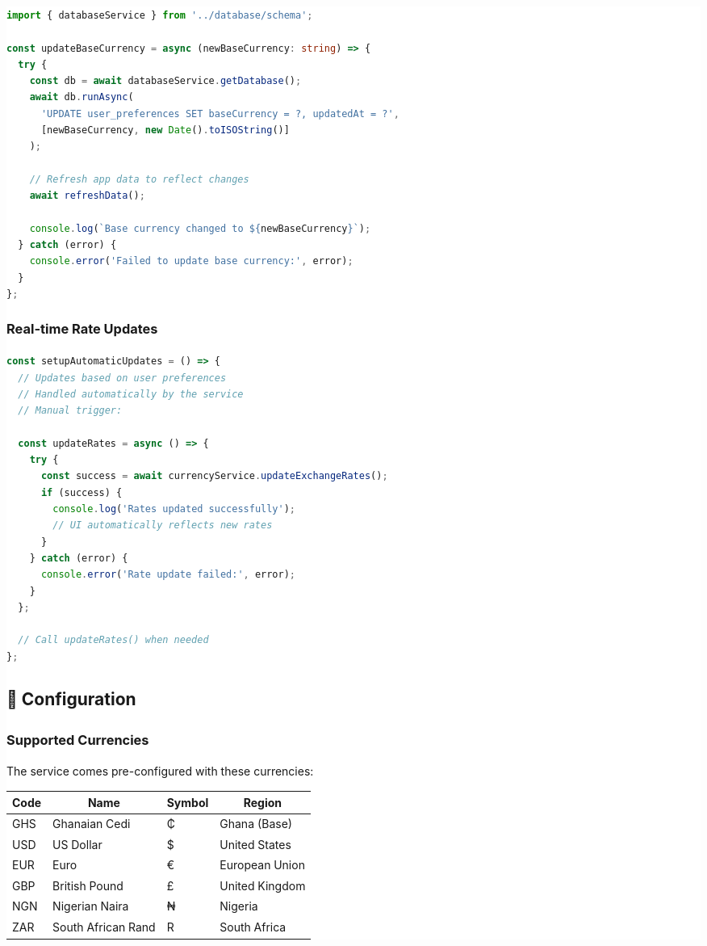 ```typescript
import { databaseService } from '../database/schema';

const updateBaseCurrency = async (newBaseCurrency: string) => {
  try {
    const db = await databaseService.getDatabase();
    await db.runAsync(
      'UPDATE user_preferences SET baseCurrency = ?, updatedAt = ?',
      [newBaseCurrency, new Date().toISOString()]
    );
    
    // Refresh app data to reflect changes
    await refreshData();
    
    console.log(`Base currency changed to ${newBaseCurrency}`);
  } catch (error) {
    console.error('Failed to update base currency:', error);
  }
};
```

### Real-time Rate Updates

```typescript
const setupAutomaticUpdates = () => {
  // Updates based on user preferences
  // Handled automatically by the service
  // Manual trigger:
  
  const updateRates = async () => {
    try {
      const success = await currencyService.updateExchangeRates();
      if (success) {
        console.log('Rates updated successfully');
        // UI automatically reflects new rates
      }
    } catch (error) {
      console.error('Rate update failed:', error);
    }
  };
  
  // Call updateRates() when needed
};
```

## 🔧 Configuration

### Supported Currencies

The service comes pre-configured with these currencies:

| Code | Name | Symbol | Region |
|------|------|---------|--------|
| GHS | Ghanaian Cedi | ₵ | Ghana (Base) |
| USD | US Dollar | $ | United States |
| EUR | Euro | € | European Union |
| GBP | British Pound | £ | United Kingdom |
| NGN | Nigerian Naira | ₦ | Nigeria |
| ZAR | South African Rand | R | South Africa |
